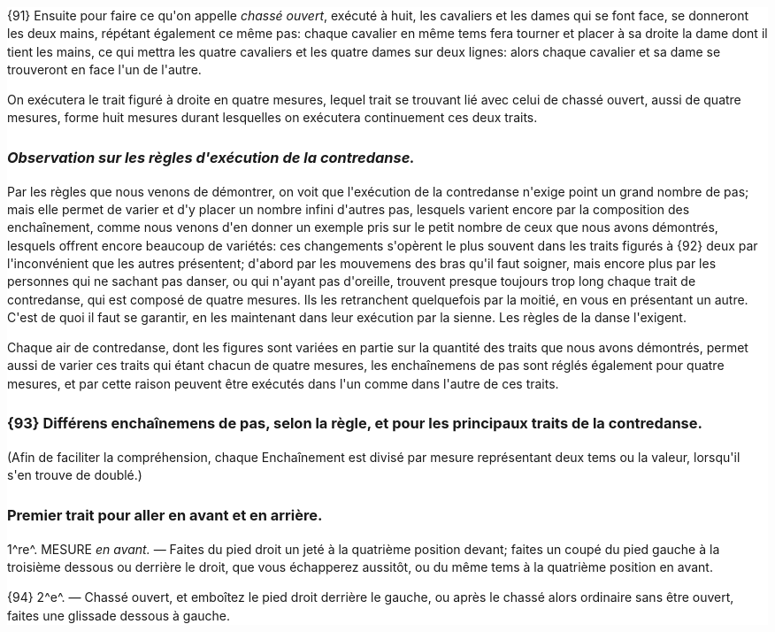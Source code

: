 {91} Ensuite pour faire ce qu'on appelle _chassé ouvert_, exécuté à huit, les cavaliers et les dames qui se font face, se donneront les deux mains, répétant également ce même pas: chaque cavalier en même tems fera tourner et placer à sa droite la dame dont il tient les mains, ce qui mettra les quatre cavaliers et les quatre dames sur deux lignes: alors chaque cavalier et sa dame se trouveront en face l'un de l'autre.

On exécutera le trait figuré à droite en quatre mesures, lequel trait se trouvant lié avec celui de chassé ouvert, aussi de quatre mesures, forme huit mesures durant lesquelles on exécutera continuement ces deux traits.

### _Observation sur les règles d'exécution de la contredanse._

Par les règles que nous venons de démontrer, on voit que l'exécution de la contredanse n'exige point un grand nombre de pas; mais elle permet de varier et d'y placer un nombre infini d'autres pas, lesquels varient encore par la composition des enchaînement, comme nous venons d'en donner un exemple pris sur le petit nombre de ceux que nous avons démontrés, lesquels offrent encore beaucoup de variétés: ces changements s'opèrent le plus souvent dans les traits figurés à {92} deux par l'inconvénient que les autres présentent; d'abord par les mouvemens des bras qu'il faut soigner, mais encore plus par les personnes qui ne sachant pas danser, ou qui n'ayant pas d'oreille, trouvent presque toujours trop long chaque trait de contredanse, qui est composé de quatre mesures. Ils les retranchent quelquefois par la moitié, en vous en présentant un autre. C'est de quoi il faut se garantir, en les maintenant dans leur exécution par la sienne. Les règles de la danse l'exigent.

Chaque air de contredanse, dont les figures sont variées en partie sur la quantité des traits que nous avons démontrés, permet aussi de varier ces traits qui étant chacun de quatre mesures, les enchaînemens de pas sont réglés également pour quatre mesures, et par cette raison peuvent être exécutés dans l'un comme dans l'autre de ces traits.

### {93} Différens enchaînemens de pas, selon la règle, et pour les principaux traits de la contredanse.

(Afin de faciliter la compréhension, chaque Enchaînement est divisé par mesure représentant deux tems ou la valeur, lorsqu'il s'en trouve de doublé.)

### Premier trait pour aller en avant et en arrière.

1^re^. MESURE _en avant._ — Faites du pied droit un jeté à la quatrième position devant; faites un coupé du pied gauche à la troisième dessous ou derrière le droit, que vous échapperez aussitôt, ou du même tems à la quatrième position en avant.

{94} 2^e^. — Chassé ouvert, et emboîtez le pied droit derrière le gauche, ou après le chassé alors ordinaire sans être ouvert, faites une glissade dessous à gauche.

